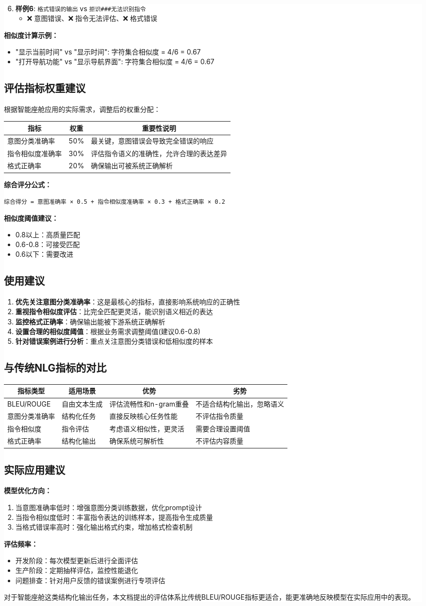 6. **样例6**: `格式错误的输出` vs `拒识###无法识别指令`
   - ❌ 意图错误、❌ 指令无法评估、❌ 格式错误

**相似度计算示例：**
- "显示当前时间" vs "显示时间": 字符集合相似度 = 4/6 = 0.67
- "打开导航功能" vs "显示导航界面": 字符集合相似度 = 4/6 = 0.67

## 评估指标权重建议

根据智能座舱应用的实际需求，调整后的权重分配：

| 指标 | 权重 | 重要性说明 |
|------|------|------------|
| 意图分类准确率 | 50% | 最关键，意图错误会导致完全错误的响应 |
| 指令相似度准确率 | 30% | 评估指令语义的准确性，允许合理的表达差异 |
| 格式正确率 | 20% | 确保输出可被系统正确解析 |

**综合评分公式：**
```
综合得分 = 意图准确率 × 0.5 + 指令相似度准确率 × 0.3 + 格式正确率 × 0.2
```

**相似度阈值建议：**
- 0.8以上：高质量匹配
- 0.6-0.8：可接受匹配
- 0.6以下：需要改进

## 使用建议

1. **优先关注意图分类准确率**：这是最核心的指标，直接影响系统响应的正确性
2. **重视指令相似度评估**：比完全匹配更灵活，能识别语义相近的表达
3. **监控格式正确率**：确保输出能被下游系统正确解析
4. **设置合理的相似度阈值**：根据业务需求调整阈值(建议0.6-0.8)
5. **针对错误案例进行分析**：重点关注意图分类错误和低相似度的样本

## 与传统NLG指标的对比

| 指标类型 | 适用场景 | 优势 | 劣势 |
|----------|----------|------|------|
| BLEU/ROUGE | 自由文本生成 | 评估流畅性和n-gram重叠 | 不适合结构化输出，忽略语义 |
| 意图分类准确率 | 结构化任务 | 直接反映核心任务性能 | 不评估指令质量 |
| 指令相似度 | 指令评估 | 考虑语义相似性，更灵活 | 需要合理设置阈值 |
| 格式正确率 | 结构化输出 | 确保系统可解析性 | 不评估内容质量 |

## 实际应用建议

**模型优化方向：**
1. 当意图准确率低时：增强意图分类训练数据，优化prompt设计
2. 当指令相似度低时：丰富指令表达的训练样本，提高指令生成质量
3. 当格式错误率高时：强化输出格式约束，增加格式检查机制

**评估频率：**
- 开发阶段：每次模型更新后进行全面评估
- 生产阶段：定期抽样评估，监控性能退化
- 问题排查：针对用户反馈的错误案例进行专项评估

对于智能座舱这类结构化输出任务，本文档提出的评估体系比传统BLEU/ROUGE指标更适合，能更准确地反映模型在实际应用中的表现。